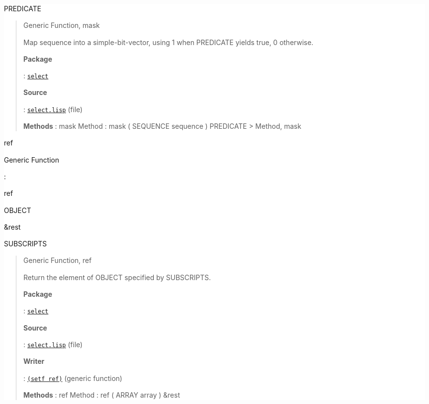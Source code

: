 PREDICATE

> Generic Function, mask
>
> Map sequence into a simple-bit-vector, using 1 when PREDICATE yields
> true, 0 otherwise.
>
> **Package**
>
> :   [`select`](#go-to-the-SELECT-package)
>
> **Source**
>
> :   [`select.lisp`](#go-to-the-select_002fselect_2024lisp-file) (file)
>
> **Methods**
> :   mask
>     Method
>     :
>     mask
>     (
>     SEQUENCE
>     sequence
>     )
>     PREDICATE
>     > Method, mask

ref

Generic Function

:

ref

OBJECT

&rest

SUBSCRIPTS

> Generic Function, ref
>
> Return the element of OBJECT specified by SUBSCRIPTS.
>
> **Package**
>
> :   [`select`](#go-to-the-SELECT-package)
>
> **Source**
>
> :   [`select.lisp`](#go-to-the-select_002fselect_2024lisp-file) (file)
>
> **Writer**
>
> :   [`(setf ref)`](#go-to-the-SELECT_2236_2236_2768SETF-REF_2769-generic-function)
>     (generic function)
>
> **Methods**
> :   ref
>     Method
>     :
>     ref
>     (
>     ARRAY
>     array
>     )
>     &rest